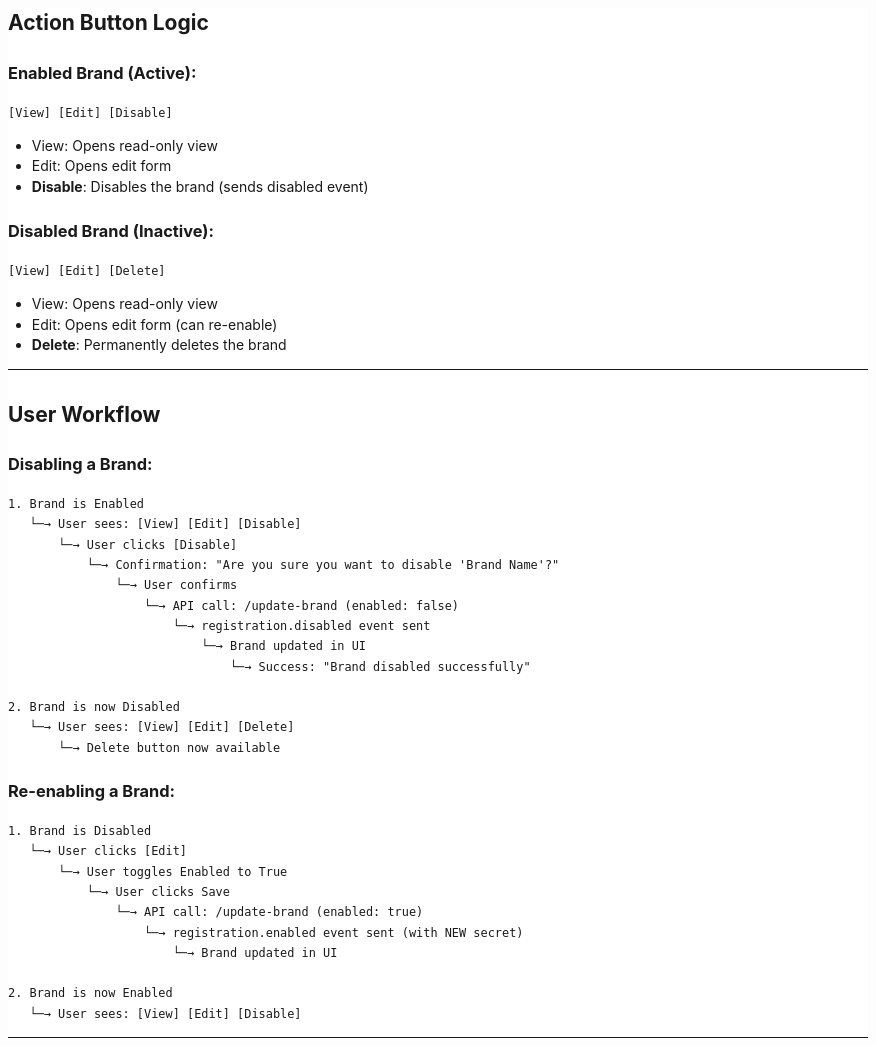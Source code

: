 
## Action Button Logic

### Enabled Brand (Active):
```
[View] [Edit] [Disable]
```
- View: Opens read-only view
- Edit: Opens edit form
- **Disable**: Disables the brand (sends disabled event)

### Disabled Brand (Inactive):
```
[View] [Edit] [Delete]
```
- View: Opens read-only view
- Edit: Opens edit form (can re-enable)
- **Delete**: Permanently deletes the brand

---

## User Workflow

### Disabling a Brand:

```
1. Brand is Enabled
   └─→ User sees: [View] [Edit] [Disable]
       └─→ User clicks [Disable]
           └─→ Confirmation: "Are you sure you want to disable 'Brand Name'?"
               └─→ User confirms
                   └─→ API call: /update-brand (enabled: false)
                       └─→ registration.disabled event sent
                           └─→ Brand updated in UI
                               └─→ Success: "Brand disabled successfully"
                               
2. Brand is now Disabled
   └─→ User sees: [View] [Edit] [Delete]
       └─→ Delete button now available
```

### Re-enabling a Brand:

```
1. Brand is Disabled
   └─→ User clicks [Edit]
       └─→ User toggles Enabled to True
           └─→ User clicks Save
               └─→ API call: /update-brand (enabled: true)
                   └─→ registration.enabled event sent (with NEW secret)
                       └─→ Brand updated in UI
                       
2. Brand is now Enabled
   └─→ User sees: [View] [Edit] [Disable]
```

---